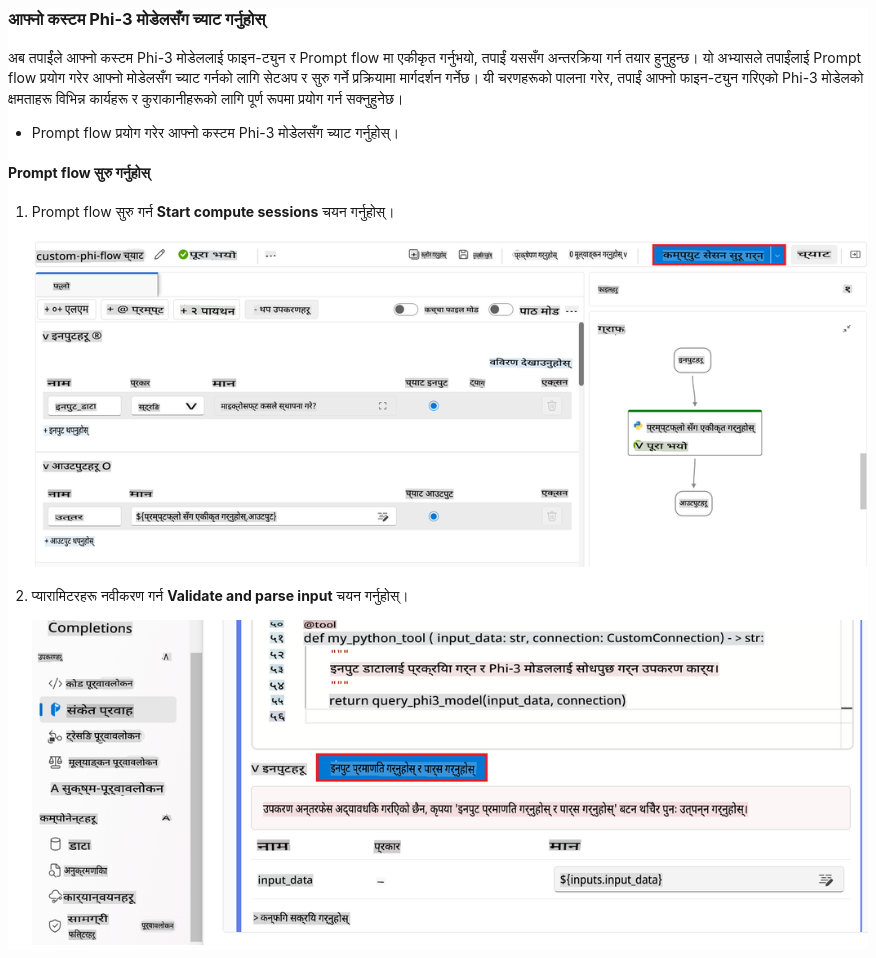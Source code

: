 >

### आफ्नो कस्टम Phi-3 मोडेलसँग च्याट गर्नुहोस्

अब तपाईंले आफ्नो कस्टम Phi-3 मोडेललाई फाइन-ट्युन र Prompt flow मा एकीकृत गर्नुभयो, तपाईं यससँग अन्तरक्रिया गर्न तयार हुनुहुन्छ। यो अभ्यासले तपाईंलाई Prompt flow प्रयोग गरेर आफ्नो मोडेलसँग च्याट गर्नको लागि सेटअप र सुरु गर्ने प्रक्रियामा मार्गदर्शन गर्नेछ। यी चरणहरूको पालना गरेर, तपाईं आफ्नो फाइन-ट्युन गरिएको Phi-3 मोडेलको क्षमताहरू विभिन्न कार्यहरू र कुराकानीहरूको लागि पूर्ण रूपमा प्रयोग गर्न सक्नुहुनेछ।

- Prompt flow प्रयोग गरेर आफ्नो कस्टम Phi-3 मोडेलसँग च्याट गर्नुहोस्।

#### Prompt flow सुरु गर्नुहोस्

1. Prompt flow सुरु गर्न **Start compute sessions** चयन गर्नुहोस्।

    ![कम्प्युट सेसन सुरु गर्नुहोस्।](../../../../../../translated_images/09-01-start-compute-session.bf4fd553850fc0efcb8f8fa1e089839f9ea09333f48689aeb8ecce41e4a1ba42.ne.png)

1. प्यारामिटरहरू नवीकरण गर्न **Validate and parse input** चयन गर्नुहोस्।

    ![इनपुट मान्यता दिनुहोस्।](../../../../../../translated_images/09-02-validate-input.24092d447308054d25144e73649a9ac630bd895c376297b03d82354090815a97.ne.png)
